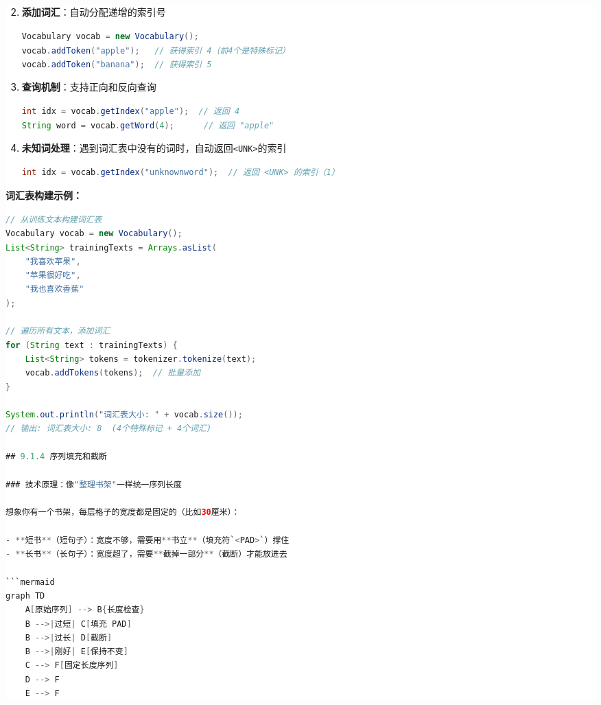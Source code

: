 2. **添加词汇**：自动分配递增的索引号
   ```java
   Vocabulary vocab = new Vocabulary();
   vocab.addToken("apple");   // 获得索引 4（前4个是特殊标记）
   vocab.addToken("banana");  // 获得索引 5
   ```

3. **查询机制**：支持正向和反向查询
   ```java
   int idx = vocab.getIndex("apple");  // 返回 4
   String word = vocab.getWord(4);      // 返回 "apple"
   ```

4. **未知词处理**：遇到词汇表中没有的词时，自动返回`<UNK>`的索引
   ```java
   int idx = vocab.getIndex("unknownword");  // 返回 <UNK> 的索引（1）
   ```

**词汇表构建示例：**

```java
// 从训练文本构建词汇表
Vocabulary vocab = new Vocabulary();
List<String> trainingTexts = Arrays.asList(
    "我喜欢苹果",
    "苹果很好吃",
    "我也喜欢香蕉"
);

// 遍历所有文本，添加词汇
for (String text : trainingTexts) {
    List<String> tokens = tokenizer.tokenize(text);
    vocab.addTokens(tokens);  // 批量添加
}

System.out.println("词汇表大小: " + vocab.size());
// 输出: 词汇表大小: 8  (4个特殊标记 + 4个词汇)

## 9.1.4 序列填充和截断

### 技术原理：像"整理书架"一样统一序列长度

想象你有一个书架，每层格子的宽度都是固定的（比如30厘米）：

- **短书**（短句子）：宽度不够，需要用**书立**（填充符`<PAD>`）撑住
- **长书**（长句子）：宽度超了，需要**截掉一部分**（截断）才能放进去

```mermaid
graph TD
    A[原始序列] --> B{长度检查}
    B -->|过短| C[填充 PAD]
    B -->|过长| D[截断]
    B -->|刚好| E[保持不变]
    C --> F[固定长度序列]
    D --> F
    E --> F
```
